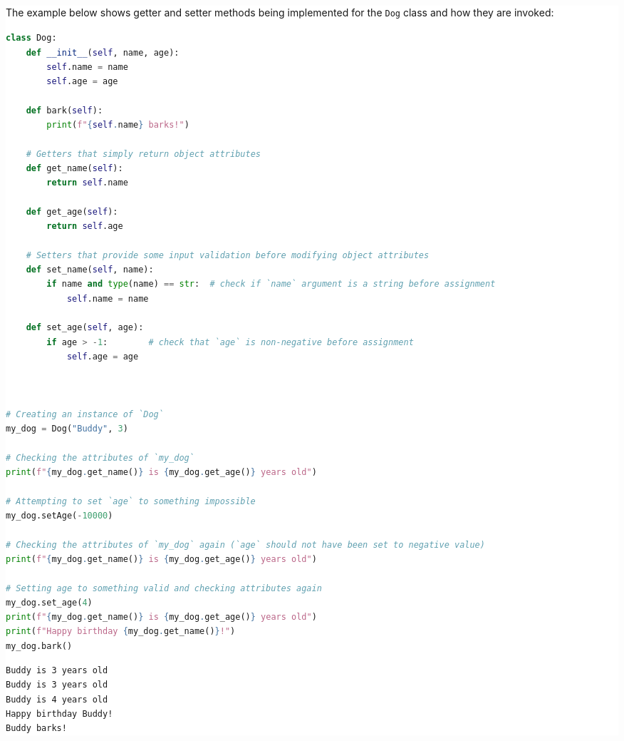The example below shows getter and setter methods being implemented for the `Dog` class and how they are invoked:

```Python
class Dog:
    def __init__(self, name, age):
        self.name = name
        self.age = age

    def bark(self):
        print(f"{self.name} barks!")

    # Getters that simply return object attributes
    def get_name(self):
        return self.name

    def get_age(self):
        return self.age

    # Setters that provide some input validation before modifying object attributes
    def set_name(self, name):
        if name and type(name) == str:  # check if `name` argument is a string before assignment
            self.name = name

    def set_age(self, age):  
        if age > -1:        # check that `age` is non-negative before assignment
            self.age = age



# Creating an instance of `Dog`
my_dog = Dog("Buddy", 3)

# Checking the attributes of `my_dog`
print(f"{my_dog.get_name()} is {my_dog.get_age()} years old")

# Attempting to set `age` to something impossible
my_dog.setAge(-10000)

# Checking the attributes of `my_dog` again (`age` should not have been set to negative value)
print(f"{my_dog.get_name()} is {my_dog.get_age()} years old")

# Setting age to something valid and checking attributes again
my_dog.set_age(4)
print(f"{my_dog.get_name()} is {my_dog.get_age()} years old")
print(f"Happy birthday {my_dog.get_name()}!")
my_dog.bark()
```
```
Buddy is 3 years old
Buddy is 3 years old
Buddy is 4 years old
Happy birthday Buddy!
Buddy barks!
```
